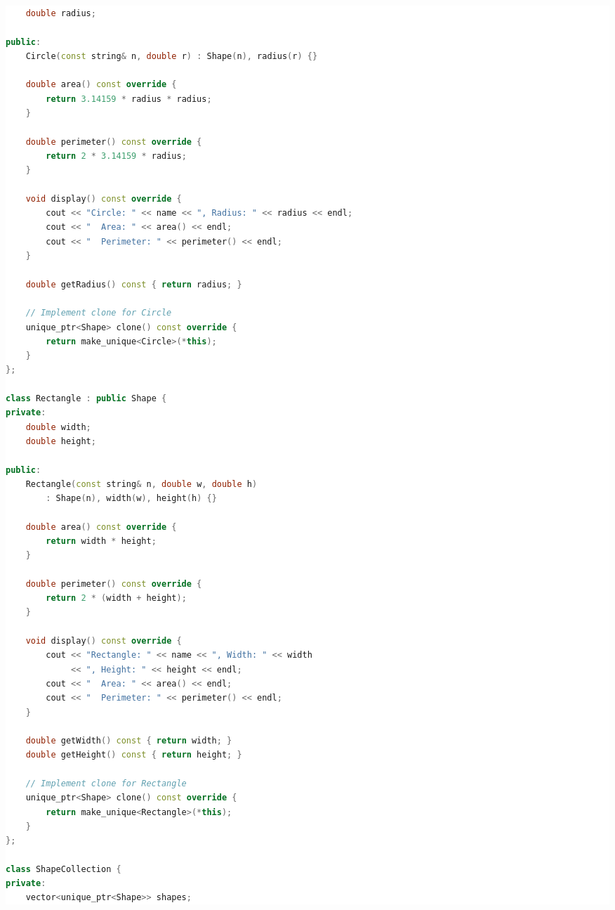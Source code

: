 ```cpp
    double radius;
    
public:
    Circle(const string& n, double r) : Shape(n), radius(r) {}
    
    double area() const override {
        return 3.14159 * radius * radius;
    }
    
    double perimeter() const override {
        return 2 * 3.14159 * radius;
    }
    
    void display() const override {
        cout << "Circle: " << name << ", Radius: " << radius << endl;
        cout << "  Area: " << area() << endl;
        cout << "  Perimeter: " << perimeter() << endl;
    }
    
    double getRadius() const { return radius; }
    
    // Implement clone for Circle
    unique_ptr<Shape> clone() const override {
        return make_unique<Circle>(*this);
    }
};

class Rectangle : public Shape {
private:
    double width;
    double height;
    
public:
    Rectangle(const string& n, double w, double h) 
        : Shape(n), width(w), height(h) {}
    
    double area() const override {
        return width * height;
    }
    
    double perimeter() const override {
        return 2 * (width + height);
    }
    
    void display() const override {
        cout << "Rectangle: " << name << ", Width: " << width 
             << ", Height: " << height << endl;
        cout << "  Area: " << area() << endl;
        cout << "  Perimeter: " << perimeter() << endl;
    }
    
    double getWidth() const { return width; }
    double getHeight() const { return height; }
    
    // Implement clone for Rectangle
    unique_ptr<Shape> clone() const override {
        return make_unique<Rectangle>(*this);
    }
};

class ShapeCollection {
private:
    vector<unique_ptr<Shape>> shapes;
```